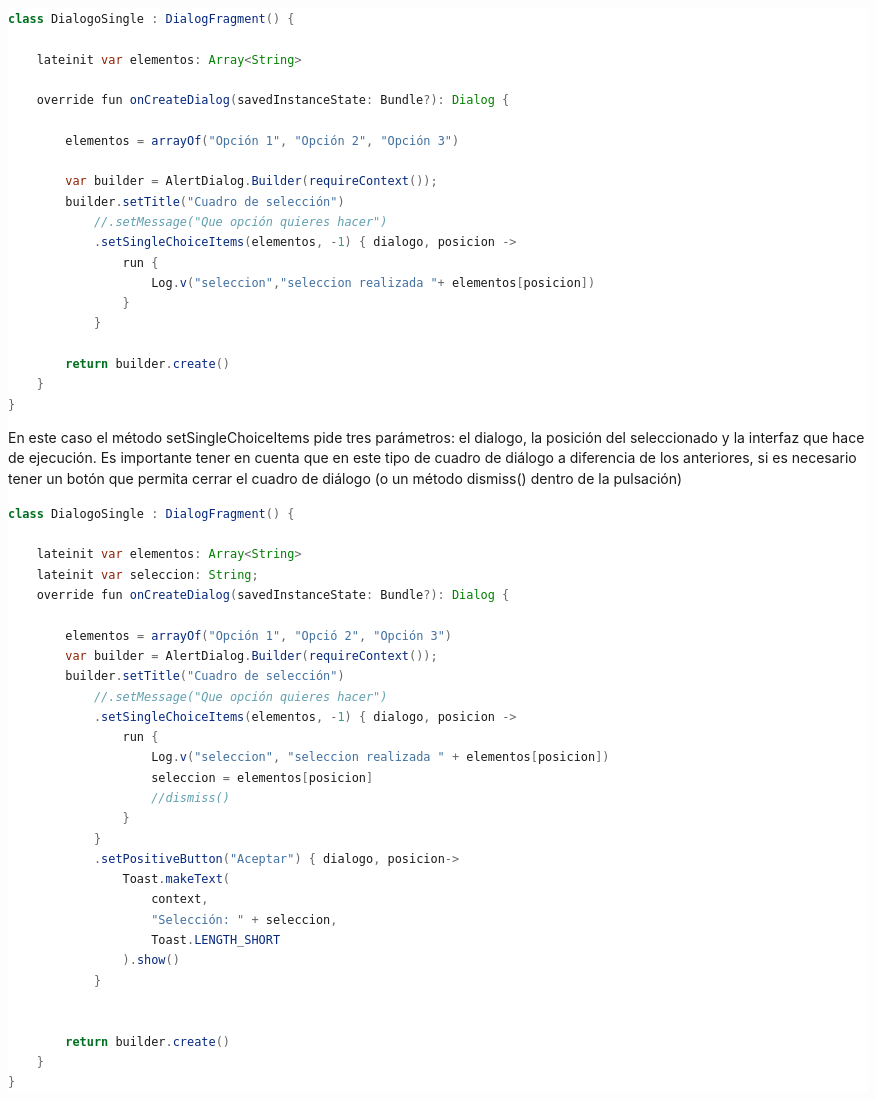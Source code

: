 ```java
class DialogoSingle : DialogFragment() {

    lateinit var elementos: Array<String>

    override fun onCreateDialog(savedInstanceState: Bundle?): Dialog {

        elementos = arrayOf("Opción 1", "Opción 2", "Opción 3")

        var builder = AlertDialog.Builder(requireContext());
        builder.setTitle("Cuadro de selección")
            //.setMessage("Que opción quieres hacer")
            .setSingleChoiceItems(elementos, -1) { dialogo, posicion ->
                run {
                    Log.v("seleccion","seleccion realizada "+ elementos[posicion])
                }
            }

        return builder.create()
    }
}
```

En este caso el método setSingleChoiceItems pide tres parámetros: el dialogo, la posición del seleccionado y la interfaz que hace de ejecución. Es importante tener en cuenta que en este tipo de cuadro de diálogo a diferencia de los anteriores, si es necesario tener un botón que permita cerrar el cuadro de diálogo (o un método dismiss() dentro de la pulsación)

```java
class DialogoSingle : DialogFragment() {

    lateinit var elementos: Array<String>
    lateinit var seleccion: String;
    override fun onCreateDialog(savedInstanceState: Bundle?): Dialog {

        elementos = arrayOf("Opción 1", "Opció 2", "Opción 3")
        var builder = AlertDialog.Builder(requireContext());
        builder.setTitle("Cuadro de selección")
            //.setMessage("Que opción quieres hacer")
            .setSingleChoiceItems(elementos, -1) { dialogo, posicion ->
                run {
                    Log.v("seleccion", "seleccion realizada " + elementos[posicion])
                    seleccion = elementos[posicion]
                    //dismiss()
                }
            }
            .setPositiveButton("Aceptar") { dialogo, posicion->
                Toast.makeText(
                    context,
                    "Selección: " + seleccion,
                    Toast.LENGTH_SHORT
                ).show()
            }


        return builder.create()
    }
}
```
